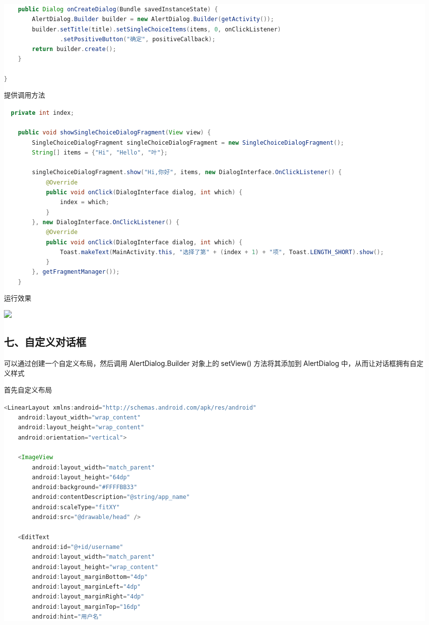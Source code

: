 ```java
    public Dialog onCreateDialog(Bundle savedInstanceState) {
        AlertDialog.Builder builder = new AlertDialog.Builder(getActivity());
        builder.setTitle(title).setSingleChoiceItems(items, 0, onClickListener)
                .setPositiveButton("确定", positiveCallback);
        return builder.create();
    }

}
```
提供调用方法

```java
  private int index;

    public void showSingleChoiceDialogFragment(View view) {
        SingleChoiceDialogFragment singleChoiceDialogFragment = new SingleChoiceDialogFragment();
        String[] items = {"Hi", "Hello", "叶"};

        singleChoiceDialogFragment.show("Hi,你好", items, new DialogInterface.OnClickListener() {
            @Override
            public void onClick(DialogInterface dialog, int which) {
                index = which;
            }
        }, new DialogInterface.OnClickListener() {
            @Override
            public void onClick(DialogInterface dialog, int which) {
                Toast.makeText(MainActivity.this, "选择了第" + (index + 1) + "项", Toast.LENGTH_SHORT).show();
            }
        }, getFragmentManager());
    }
```
运行效果

![](http://upload-images.jianshu.io/upload_images/2552605-2a91ca14ffe5bd4e?imageMogr2/auto-orient/strip)

## **七、自定义对话框**
可以通过创建一个自定义布局，然后调用 AlertDialog.Builder 对象上的 setView() 方法将其添加到 AlertDialog 中，从而让对话框拥有自定义样式

首先自定义布局

```java
<LinearLayout xmlns:android="http://schemas.android.com/apk/res/android"
    android:layout_width="wrap_content"
    android:layout_height="wrap_content"
    android:orientation="vertical">

    <ImageView
        android:layout_width="match_parent"
        android:layout_height="64dp"
        android:background="#FFFFBB33"
        android:contentDescription="@string/app_name"
        android:scaleType="fitXY"
        android:src="@drawable/head" />

    <EditText
        android:id="@+id/username"
        android:layout_width="match_parent"
        android:layout_height="wrap_content"
        android:layout_marginBottom="4dp"
        android:layout_marginLeft="4dp"
        android:layout_marginRight="4dp"
        android:layout_marginTop="16dp"
        android:hint="用户名"
```